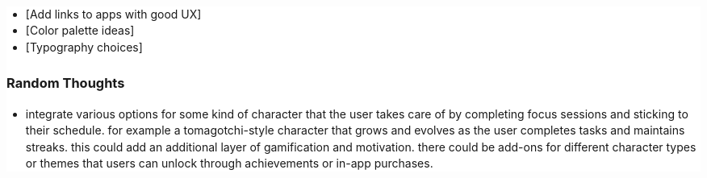 - [Add links to apps with good UX]
- [Color palette ideas]
- [Typography choices]

### Random Thoughts

- integrate various options for some kind of character that the user takes care of by completing focus sessions and sticking to their schedule. for example a tomagotchi-style character that grows and evolves as the user completes tasks and maintains streaks. this could add an additional layer of gamification and motivation. there could be add-ons for different character types or themes that users can unlock through achievements or in-app purchases.
